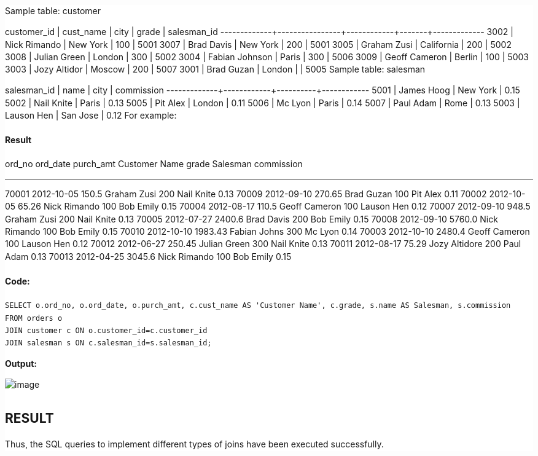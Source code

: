 Sample table: customer

 customer_id |   cust_name    |    city    | grade | salesman_id 
-------------+----------------+------------+-------+-------------
        3002 | Nick Rimando   | New York   |   100 |        5001
        3007 | Brad Davis     | New York   |   200 |        5001
        3005 | Graham Zusi    | California |   200 |        5002
        3008 | Julian Green   | London     |   300 |        5002
        3004 | Fabian Johnson | Paris      |   300 |        5006
        3009 | Geoff Cameron  | Berlin     |   100 |        5003
        3003 | Jozy Altidor   | Moscow     |   200 |        5007
        3001 | Brad Guzan     | London     |       |        5005
Sample table: salesman

 salesman_id |    name    |   city   | commission 
-------------+------------+----------+------------
        5001 | James Hoog | New York |       0.15
        5002 | Nail Knite | Paris    |       0.13
        5005 | Pit Alex   | London   |       0.11
        5006 | Mc Lyon    | Paris    |       0.14
        5007 | Paul Adam  | Rome     |       0.13
        5003 | Lauson Hen | San Jose |       0.12
For example:

#### Result
ord_no           ord_date         purch_amt        Customer Name    grade       Salesman    commission
---------------  ---------------  ---------------  ---------------  ----------  ----------  ----------
70001            2012-10-05       150.5            Graham Zusi      200         Nail Knite  0.13
70009            2012-09-10       270.65           Brad Guzan       100         Pit Alex    0.11
70002            2012-10-05       65.26            Nick Rimando     100         Bob Emily   0.15
70004            2012-08-17       110.5            Geoff Cameron    100         Lauson Hen  0.12
70007            2012-09-10       948.5            Graham Zusi      200         Nail Knite  0.13
70005            2012-07-27       2400.6           Brad Davis       200         Bob Emily   0.15
70008            2012-09-10       5760.0           Nick Rimando     100         Bob Emily   0.15
70010            2012-10-10       1983.43          Fabian Johns     300         Mc Lyon     0.14
70003            2012-10-10       2480.4           Geoff Cameron    100         Lauson Hen  0.12
70012            2012-06-27       250.45           Julian Green     300         Nail Knite  0.13
70011            2012-08-17       75.29            Jozy Altidore    200         Paul Adam   0.13
70013            2012-04-25       3045.6           Nick Rimando     100         Bob Emily   0.15

#### Code:
```
SELECT o.ord_no, o.ord_date, o.purch_amt, c.cust_name AS 'Customer Name', c.grade, s.name AS Salesman, s.commission
FROM orders o
JOIN customer c ON o.customer_id=c.customer_id 
JOIN salesman s ON c.salesman_id=s.salesman_id;
```

**Output:**

![image](https://github.com/user-attachments/assets/6b860956-d5a7-43d0-8fed-5fb3c2de1dce)



## RESULT
Thus, the SQL queries to implement different types of joins have been executed successfully.
